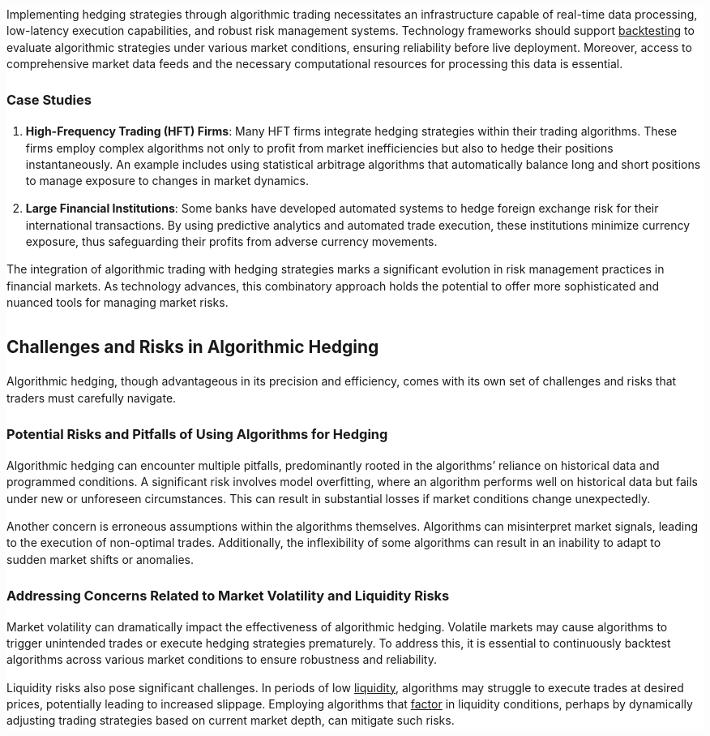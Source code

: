 Implementing hedging strategies through algorithmic trading necessitates an infrastructure capable of real-time data processing, low-latency execution capabilities, and robust risk management systems. Technology frameworks should support [backtesting](/wiki/backtesting) to evaluate algorithmic strategies under various market conditions, ensuring reliability before live deployment. Moreover, access to comprehensive market data feeds and the necessary computational resources for processing this data is essential. 

### Case Studies

1. **High-Frequency Trading (HFT) Firms**: Many HFT firms integrate hedging strategies within their trading algorithms. These firms employ complex algorithms not only to profit from market inefficiencies but also to hedge their positions instantaneously. An example includes using statistical arbitrage algorithms that automatically balance long and short positions to manage exposure to changes in market dynamics.

2. **Large Financial Institutions**: Some banks have developed automated systems to hedge foreign exchange risk for their international transactions. By using predictive analytics and automated trade execution, these institutions minimize currency exposure, thus safeguarding their profits from adverse currency movements.

The integration of algorithmic trading with hedging strategies marks a significant evolution in risk management practices in financial markets. As technology advances, this combinatory approach holds the potential to offer more sophisticated and nuanced tools for managing market risks.

## Challenges and Risks in Algorithmic Hedging

Algorithmic hedging, though advantageous in its precision and efficiency, comes with its own set of challenges and risks that traders must carefully navigate.

### Potential Risks and Pitfalls of Using Algorithms for Hedging

Algorithmic hedging can encounter multiple pitfalls, predominantly rooted in the algorithms’ reliance on historical data and programmed conditions. A significant risk involves model overfitting, where an algorithm performs well on historical data but fails under new or unforeseen circumstances. This can result in substantial losses if market conditions change unexpectedly.

Another concern is erroneous assumptions within the algorithms themselves. Algorithms can misinterpret market signals, leading to the execution of non-optimal trades. Additionally, the inflexibility of some algorithms can result in an inability to adapt to sudden market shifts or anomalies.

### Addressing Concerns Related to Market Volatility and Liquidity Risks

Market volatility can dramatically impact the effectiveness of algorithmic hedging. Volatile markets may cause algorithms to trigger unintended trades or execute hedging strategies prematurely. To address this, it is essential to continuously backtest algorithms across various market conditions to ensure robustness and reliability. 

Liquidity risks also pose significant challenges. In periods of low [liquidity](/wiki/liquidity-risk-premium), algorithms may struggle to execute trades at desired prices, potentially leading to increased slippage. Employing algorithms that [factor](/wiki/factor-investing) in liquidity conditions, perhaps by dynamically adjusting trading strategies based on current market depth, can mitigate such risks.
